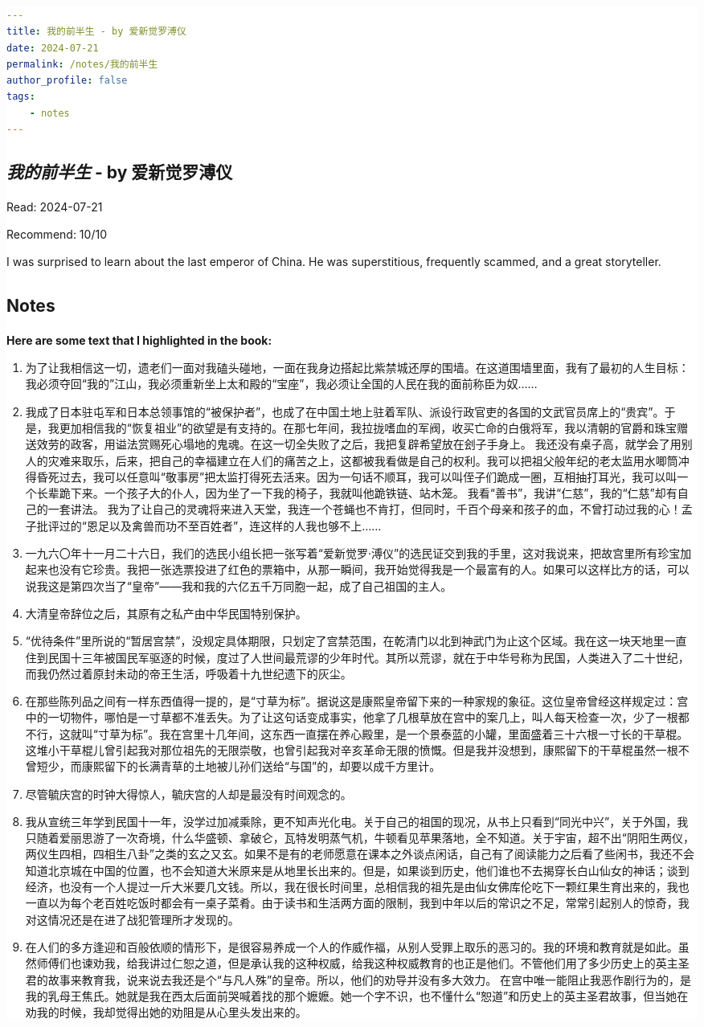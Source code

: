 ```yaml
---
title: 我的前半生 - by 爱新觉罗溥仪
date: 2024-07-21
permalink: /notes/我的前半生
author_profile: false
tags:
    - notes
---
```


## *我的前半生* - by 爱新觉罗溥仪

Read: 2024-07-21

Recommend: 10/10

I was surprised to learn about the last emperor of China. He was superstitious, frequently scammed, and a great storyteller.

## Notes

**Here are some text that I highlighted in the book:** 

1. 为了让我相信这一切，遗老们一面对我磕头碰地，一面在我身边搭起比紫禁城还厚的围墙。在这道围墙里面，我有了最初的人生目标：我必须夺回“我的”江山，我必须重新坐上太和殿的“宝座”，我必须让全国的人民在我的面前称臣为奴……

1. 我成了日本驻屯军和日本总领事馆的“被保护者”，也成了在中国土地上驻着军队、派设行政官吏的各国的文武官员席上的“贵宾”。于是，我更加相信我的“恢复祖业”的欲望是有支持的。在那七年间，我拉拢嗜血的军阀，收买亡命的白俄将军，我以清朝的官爵和珠宝赠送效劳的政客，用谥法赏赐死心塌地的鬼魂。在这一切全失败了之后，我把复辟希望放在刽子手身上。 我还没有桌子高，就学会了用别人的灾难来取乐，后来，把自己的幸福建立在人们的痛苦之上，这都被我看做是自己的权利。我可以把祖父般年纪的老太监用水唧筒冲得昏死过去，我可以任意叫“敬事房”把太监打得死去活来。因为一句话不顺耳，我可以叫侄子们跪成一圈，互相抽打耳光，我可以叫一个长辈跪下来。一个孩子大的仆人，因为坐了一下我的椅子，我就叫他跪铁链、站木笼。 我看“善书”，我讲“仁慈”，我的“仁慈”却有自己的一套讲法。 我为了让自己的灵魂将来进入天堂，我连一个苍蝇也不肯打，但同时，千百个母亲和孩子的血，不曾打动过我的心！孟子批评过的“恩足以及禽兽而功不至百姓者”，连这样的人我也够不上……

1. 一九六〇年十一月二十六日，我们的选民小组长把一张写着“爱新觉罗·溥仪”的选民证交到我的手里，这对我说来，把故宫里所有珍宝加起来也没有它珍贵。我把一张选票投进了红色的票箱中，从那一瞬间，我开始觉得我是一个最富有的人。如果可以这样比方的话，可以说我这是第四次当了“皇帝”——我和我的六亿五千万同胞一起，成了自己祖国的主人。

1. 大清皇帝辞位之后，其原有之私产由中华民国特别保护。

1. “优待条件”里所说的“暂居宫禁”，没规定具体期限，只划定了宫禁范围，在乾清门以北到神武门为止这个区域。我在这一块天地里一直住到民国十三年被国民军驱逐的时候，度过了人世间最荒谬的少年时代。其所以荒谬，就在于中华号称为民国，人类进入了二十世纪，而我仍然过着原封未动的帝王生活，呼吸着十九世纪遗下的灰尘。

1. 在那些陈列品之间有一样东西值得一提的，是“寸草为标”。据说这是康熙皇帝留下来的一种家规的象征。这位皇帝曾经这样规定过：宫中的一切物件，哪怕是一寸草都不准丢失。为了让这句话变成事实，他拿了几根草放在宫中的案几上，叫人每天检查一次，少了一根都不行，这就叫“寸草为标”。我在宫里十几年间，这东西一直摆在养心殿里，是一个景泰蓝的小罐，里面盛着三十六根一寸长的干草棍。这堆小干草棍儿曾引起我对那位祖先的无限崇敬，也曾引起我对辛亥革命无限的愤慨。但是我并没想到，康熙留下的干草棍虽然一根不曾短少，而康熙留下的长满青草的土地被儿孙们送给“与国”的，却要以成千方里计。

1. 尽管毓庆宫的时钟大得惊人，毓庆宫的人却是最没有时间观念的。

1. 我从宣统三年学到民国十一年，没学过加减乘除，更不知声光化电。关于自己的祖国的现况，从书上只看到“同光中兴”，关于外国，我只随着爱丽思游了一次奇境，什么华盛顿、拿破仑，瓦特发明蒸气机，牛顿看见苹果落地，全不知道。关于宇宙，超不出“阴阳生两仪，两仪生四相，四相生八卦”之类的玄之又玄。如果不是有的老师愿意在课本之外谈点闲话，自己有了阅读能力之后看了些闲书，我还不会知道北京城在中国的位置，也不会知道大米原来是从地里长出来的。但是，如果谈到历史，他们谁也不去揭穿长白山仙女的神话；谈到经济，也没有一个人提过一斤大米要几文钱。所以，我在很长时间里，总相信我的祖先是由仙女佛库伦吃下一颗红果生育出来的，我也一直以为每个老百姓吃饭时都会有一桌子菜肴。由于读书和生活两方面的限制，我到中年以后的常识之不足，常常引起别人的惊奇，我对这情况还是在进了战犯管理所才发现的。

1. 在人们的多方逢迎和百般依顺的情形下，是很容易养成一个人的作威作福，从别人受罪上取乐的恶习的。我的环境和教育就是如此。虽然师傅们也谏劝我，给我讲过仁恕之道，但是承认我的这种权威，给我这种权威教育的也正是他们。不管他们用了多少历史上的英主圣君的故事来教育我，说来说去我还是个“与凡人殊”的皇帝。所以，他们的劝导并没有多大效力。 在宫中唯一能阻止我恶作剧行为的，是我的乳母王焦氏。她就是我在西太后面前哭喊着找的那个嬷嬷。她一个字不识，也不懂什么“恕道”和历史上的英主圣君故事，但当她在劝我的时候，我却觉得出她的劝阻是从心里头发出来的。
